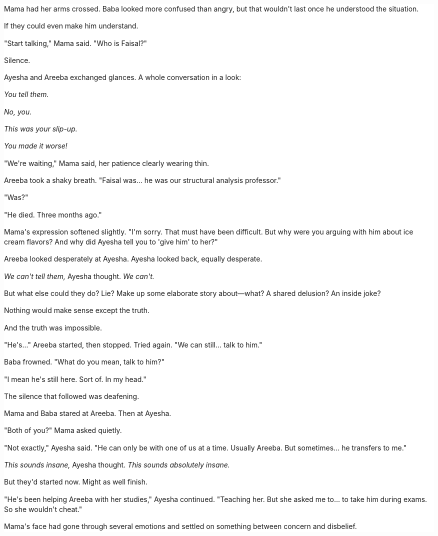 Mama had her arms crossed. Baba looked more confused than angry, but that wouldn't last once he understood the situation.

If they could even make him understand.

"Start talking," Mama said. "Who is Faisal?"

Silence.

Ayesha and Areeba exchanged glances. A whole conversation in a look:

*You tell them.*

*No, you.*

*This was your slip-up.*

*You made it worse!*

"We're waiting," Mama said, her patience clearly wearing thin.

Areeba took a shaky breath. "Faisal was... he was our structural analysis professor."

"Was?"

"He died. Three months ago."

Mama's expression softened slightly. "I'm sorry. That must have been difficult. But why were you arguing with him about ice cream flavors? And why did Ayesha tell you to 'give him' to her?"

Areeba looked desperately at Ayesha. Ayesha looked back, equally desperate.

*We can't tell them,* Ayesha thought. *We can't.*

But what else could they do? Lie? Make up some elaborate story about—what? A shared delusion? An inside joke?

Nothing would make sense except the truth.

And the truth was impossible.

"He's..." Areeba started, then stopped. Tried again. "We can still... talk to him."

Baba frowned. "What do you mean, talk to him?"

"I mean he's still here. Sort of. In my head."

The silence that followed was deafening.

Mama and Baba stared at Areeba. Then at Ayesha.

"Both of you?" Mama asked quietly.

"Not exactly," Ayesha said. "He can only be with one of us at a time. Usually Areeba. But sometimes... he transfers to me."

*This sounds insane,* Ayesha thought. *This sounds absolutely insane.*

But they'd started now. Might as well finish.

"He's been helping Areeba with her studies," Ayesha continued. "Teaching her. But she asked me to... to take him during exams. So she wouldn't cheat."

Mama's face had gone through several emotions and settled on something between concern and disbelief.
